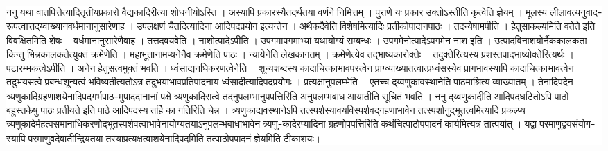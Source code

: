 ननु यथा वातपित्तेत्यादितृतीयप्रकारो वैद्यकादिरीत्या शोधनीयोऽस्ति । अस्यापि प्रकारस्यैतदर्थतया वर्णने निमित्तम् । पुराणे यः प्रकार उक्तोऽस्तीति कृत्वेति ज्ञेयम् । मूलस्य लीलावत्यनुवाद-रूपत्वात्तद्य्वाख्यानवर्धमानानुसारेणाह । उपलक्षणं चैतदित्यादिना आदिपदप्रयोग इत्यन्तेन । अथैकदैवेति विशेषमित्यादिः प्रतीकोपादानपाठः । तदन्येषामपीति । हेतुसाकल्यमिति वतेते इति विवक्षितमिति शेषः । वर्धमानानुसारेणैवाह । तत्तदवयवेति । नाशोत्पादेऽपीति । उपगमापगमाभ्यां यथायोग्यं सम्बन्धः । उपगमेनोत्पादेऽपगमेन नाश इति । उत्पादविनाशयोर्नैककालकता किन्तु भिन्नकालकतेत्युक्तं क्रमेणेति । महाभूतानामप्यनेनैव क्रमेणेति पाठः । न्यायेनेति लेखकागतम् । क्रमेणेत्येव तद्भाष्यकारोक्तेः । तदुक्तेरित्यस्य प्रशस्तपादभाष्योक्तेरित्यर्थः । पटारम्भकत्वेऽपीति । अनेन हेतुसत्वमुक्तं भवति । ध्वंसाद्यनधिकरणत्वेनेति । शून्यशब्दस्य कादाचित्काभावपरत्वेन प्राग्व्याख्यातत्वात्प्रध्वंसस्येव प्रागभावस्यापि कादाचित्काभावत्वेन तदुभयसत्वे प्रबन्धशून्यत्वं भविष्यतीत्यतोऽत्र तदुभयाभावप्रतिपादनाय ध्वंसादीत्यादिपदप्रयोगः । प्रत्यक्षानुपलम्भेति । एतच्च द्य्वणुकावस्थानेति पाठमाश्रित्य व्याख्यातम् । तेनादिपदेन त्र्यणुकादिग्रहणाशयेनादिपदगर्भपाठ-मुपाददानानां पक्षे त्र्यणुकादिसत्वे तदनुपलम्भानुपपत्तिरिति अनुपलम्भबाध आयातीति सूचितं भवति । ननु द्य्वणुकादीति आदिपदघटितोऽपि पाठो बहुस्तकेषु पाठः प्रतीयते इति पाठे आदिपदस्य तर्हि का गतिरिति चेन्न । त्र्यणुकाद्यवस्थानेऽपि तत्स्पर्शस्यावयविस्पर्शवद्गहणाभावेन तत्स्पर्शानुद्भूतत्वमित्यादि प्रकल्प्य त्र्यणुकादेर्महत्वसमानाधिकरणोद्भूतस्पर्शवत्वाभावेनायोग्यतयाऽनुपलम्भबाधाभावेन त्र्यणु-कादेरप्यादिना ग्रहणोपपत्तिरिति कथंचित्पाठोपपादनं कार्यमित्यत्र तात्पर्यात् । यद्वा परमाणुद्वयसंयोग-स्यापि परमाणुवदेवातीन्द्रियतया तस्याप्रत्यक्षत्वाशयेनादिपदमिति तत्पाठोपपादनं ज्ञेयमिति टीकाशयः।





